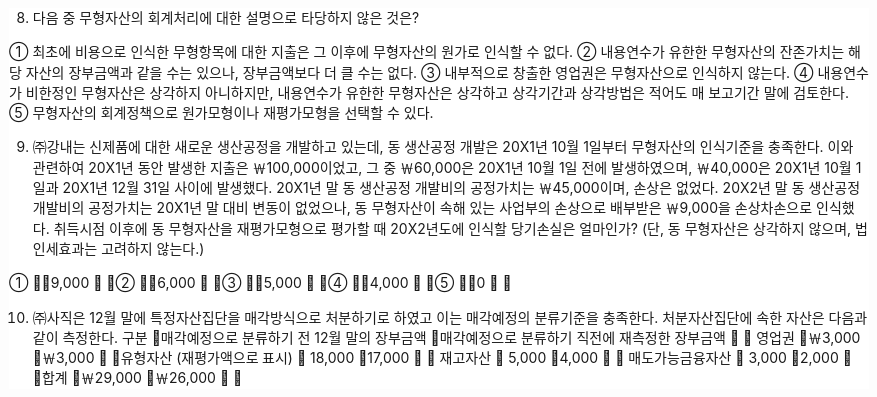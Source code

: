 






8. 다음 중 무형자산의 회계처리에 대한 설명으로 타당하지 않은 것은?

  ① 최초에 비용으로 인식한 무형항목에 대한 지출은 그 이후에 무형자산의 원가로 인식할 수 없다.
  ② 내용연수가 유한한 무형자산의 잔존가치는 해당 자산의 장부금액과 같을 수는 있으나, 장부금액보다 더 클 수는 없다. 
  ③ 내부적으로 창출한 영업권은 무형자산으로 인식하지 않는다. 
  ④ 내용연수가 비한정인 무형자산은 상각하지 아니하지만, 내용연수가 유한한 무형자산은 상각하고 상각기간과 상각방법은 적어도 매 보고기간 말에 검토한다.
  ⑤ 무형자산의 회계정책으로 원가모형이나 재평가모형을 선택할 수 있다.







9. ㈜강내는 신제품에 대한 새로운 생산공정을 개발하고 있는데, 동 생산공정 개발은 20X1년 10월 1일부터 무형자산의 인식기준을 충족한다. 이와 관련하여 20X1년 동안 발생한 지출은 ￦100,000이었고, 그 중 ￦60,000은 20X1년 10월 1일 전에 발생하였으며, ￦40,000은 20X1년 10월 1일과 20X1년 12월 31일 사이에 발생했다. 20X1년 말 동 생산공정 개발비의 공정가치는 ￦45,000이며, 손상은 없었다. 20X2년 말 동 생산공정 개발비의 공정가치는 20X1년 말 대비 변동이 없었으나, 동 무형자산이 속해 있는 사업부의 손상으로 배부받은 ￦9,000을 손상차손으로 인식했다. 취득시점 이후에 동 무형자산을 재평가모형으로 평가할 때 20X2년도에 인식할 당기손실은 얼마인가? 
  (단, 동 무형자산은 상각하지 않으며, 법인세효과는 고려하지 않는다.)
  
①
￦9,000

②
￦6,000

③
￦5,000

④
￦4,000

⑤
￦0




10. ㈜사직은 12월 말에 특정자산집단을 매각방식으로 처분하기로 하였고 이는 매각예정의 분류기준을 충족한다. 처분자산집단에 속한 자산은 다음과 같이 측정한다. 
구분
매각예정으로 분류하기 전 12월 말의 장부금액
매각예정으로 분류하기 직전에 재측정한 장부금액

 영업권
￦3,000
￦3,000

 유형자산 
 (재평가액으로 표시)
 18,000
17,000

 재고자산
  5,000
4,000

 매도가능금융자산
  3,000
2,000

합계
￦29,000
￦26,000


